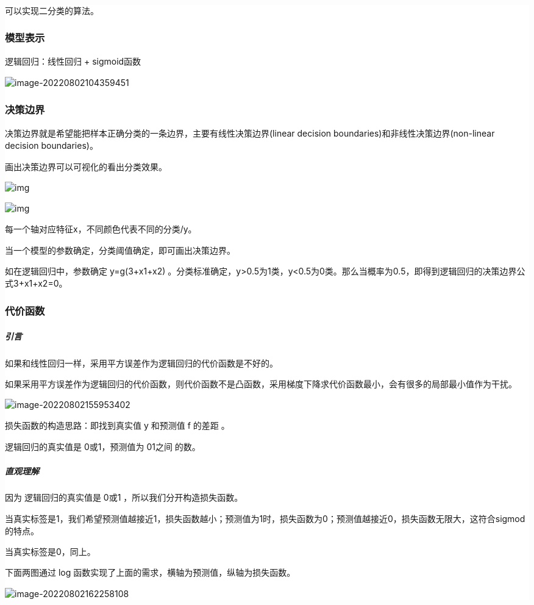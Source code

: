 可以实现二分类的算法。



### 模型表示

逻辑回归：线性回归 + sigmoid函数

![image-20220802104359451](https://raw.githubusercontent.com/zhanghongyang42/images/main/image-20220802104359451.png)



### 决策边界

决策边界就是希望能把样本正确分类的一条边界，主要有线性决策边界(linear decision boundaries)和非线性决策边界(non-linear decision boundaries)。

画出决策边界可以可视化的看出分类效果。

![img](https://raw.githubusercontent.com/zhanghongyang42/images/main/1355387-20180726184054400-1134632155.png)

![img](https://raw.githubusercontent.com/zhanghongyang42/images/main/1355387-20180726190653105-1761881987.png)

每一个轴对应特征x，不同颜色代表不同的分类/y。

当一个模型的参数确定，分类阈值确定，即可画出决策边界。

如在逻辑回归中，参数确定 y=g(3+x1+x2) 。分类标准确定，y>0.5为1类，y<0.5为0类。那么当概率为0.5，即得到逻辑回归的决策边界公式3+x1+x2=0。



### 代价函数



##### 引言

如果和线性回归一样，采用平方误差作为逻辑回归的代价函数是不好的。

如果采用平方误差作为逻辑回归的代价函数，则代价函数不是凸函数，采用梯度下降求代价函数最小，会有很多的局部最小值作为干扰。

![image-20220802155953402](https://raw.githubusercontent.com/zhanghongyang42/images/main/image-20220802155953402.png)



损失函数的构造思路：即找到真实值 y 和预测值 f 的差距 。

逻辑回归的真实值是 0或1，预测值为 01之间 的数。



##### 直观理解

因为 逻辑回归的真实值是 0或1 ，所以我们分开构造损失函数。

当真实标签是1，我们希望预测值越接近1，损失函数越小；预测值为1时，损失函数为0；预测值越接近0，损失函数无限大，这符合sigmod的特点。

当真实标签是0，同上。

下面两图通过 log 函数实现了上面的需求，横轴为预测值，纵轴为损失函数。

![image-20220802162258108](https://raw.githubusercontent.com/zhanghongyang42/images/main/image-20220802162258108.png)
